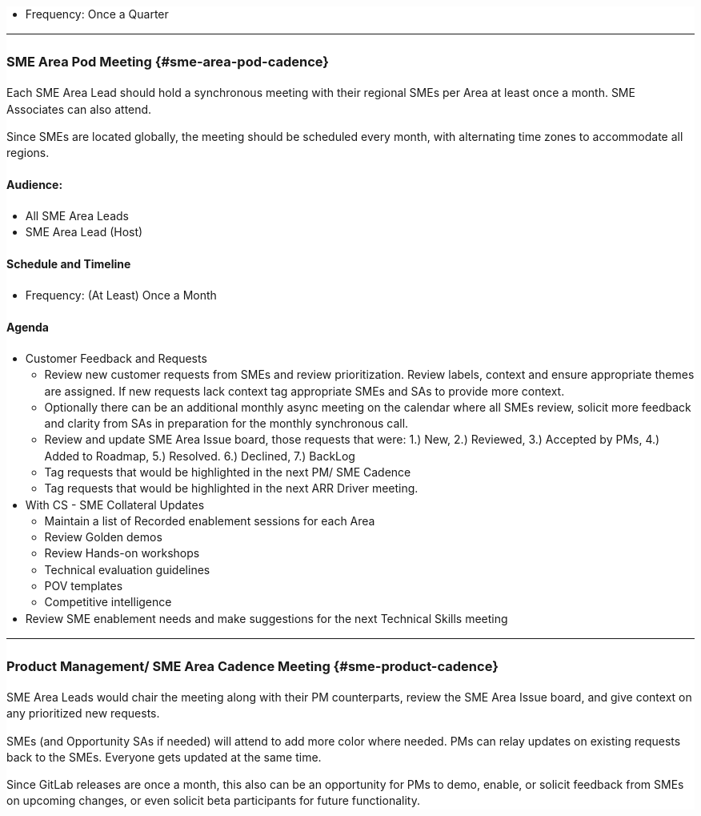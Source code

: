 * Frequency: Once a Quarter

---

### **SME Area Pod Meeting** {#sme-area-pod-cadence}

Each SME Area Lead should hold a synchronous meeting with their regional SMEs per Area at least once a month. SME Associates can also attend.

Since SMEs are located globally, the meeting should be scheduled every month, with alternating time zones to accommodate all regions.

#### **Audience:**

* All SME Area Leads  
* SME Area Lead (Host)

#### **Schedule and Timeline**

* Frequency: (At Least) Once a Month

#### **Agenda**

* Customer Feedback and Requests  
  * Review new customer requests from SMEs and review prioritization. Review labels, context and ensure appropriate themes are assigned. If new requests lack context tag appropriate SMEs and SAs to provide more context.  
  * Optionally there can be an additional monthly async meeting on the calendar where all SMEs review, solicit more feedback and clarity from SAs in preparation for the monthly synchronous call.  
  * Review and update SME Area Issue board, those requests that were: 1.) New, 2.) Reviewed, 3.) Accepted by PMs, 4.) Added to Roadmap, 5.) Resolved. 6.) Declined, 7.) BackLog  
  * Tag requests that would be highlighted in the next PM/ SME Cadence  
  * Tag requests that would be highlighted in the next ARR Driver meeting.  
* With CS \- SME Collateral Updates  
  * Maintain a list of Recorded enablement sessions for each Area  
  * Review Golden demos  
  * Review Hands-on workshops  
  * Technical evaluation guidelines  
  * POV templates  
  * Competitive intelligence  
* Review SME enablement needs and make suggestions for the next Technical Skills meeting

---

### **Product Management/ SME Area Cadence Meeting** {#sme-product-cadence}

SME Area Leads would chair the meeting along with their PM counterparts, review the SME Area Issue board, and give context on any prioritized new requests.

SMEs (and Opportunity SAs if needed) will attend to add more color where needed. PMs can relay updates on existing requests back to the SMEs. Everyone gets updated at the same time.

Since GitLab releases are once a month, this also can be an opportunity for PMs to demo, enable, or solicit feedback from SMEs on upcoming changes, or even solicit beta participants for future functionality.

